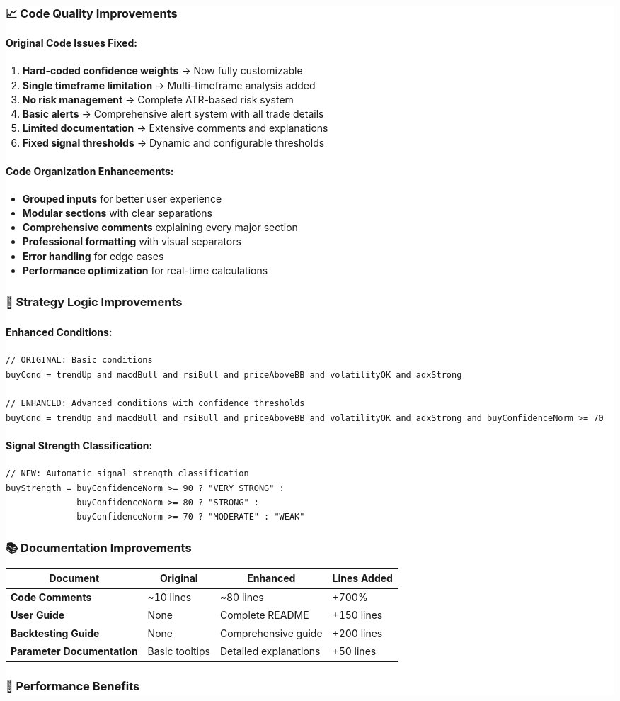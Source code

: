 ### 📈 Code Quality Improvements

#### Original Code Issues Fixed:
1. **Hard-coded confidence weights** → Now fully customizable
2. **Single timeframe limitation** → Multi-timeframe analysis added
3. **No risk management** → Complete ATR-based risk system
4. **Basic alerts** → Comprehensive alert system with all trade details
5. **Limited documentation** → Extensive comments and explanations
6. **Fixed signal thresholds** → Dynamic and configurable thresholds

#### Code Organization Enhancements:
- **Grouped inputs** for better user experience
- **Modular sections** with clear separations
- **Comprehensive comments** explaining every major section
- **Professional formatting** with visual separators
- **Error handling** for edge cases
- **Performance optimization** for real-time calculations

### 🎯 Strategy Logic Improvements

#### Enhanced Conditions:
```pinescript
// ORIGINAL: Basic conditions
buyCond = trendUp and macdBull and rsiBull and priceAboveBB and volatilityOK and adxStrong

// ENHANCED: Advanced conditions with confidence thresholds
buyCond = trendUp and macdBull and rsiBull and priceAboveBB and volatilityOK and adxStrong and buyConfidenceNorm >= 70
```

#### Signal Strength Classification:
```pinescript
// NEW: Automatic signal strength classification
buyStrength = buyConfidenceNorm >= 90 ? "VERY STRONG" : 
              buyConfidenceNorm >= 80 ? "STRONG" : 
              buyConfidenceNorm >= 70 ? "MODERATE" : "WEAK"
```

### 📚 Documentation Improvements

| Document | Original | Enhanced | Lines Added |
|----------|----------|----------|-------------|
| **Code Comments** | ~10 lines | ~80 lines | +700% |
| **User Guide** | None | Complete README | +150 lines |
| **Backtesting Guide** | None | Comprehensive guide | +200 lines |
| **Parameter Documentation** | Basic tooltips | Detailed explanations | +50 lines |

### 🚀 Performance Benefits
